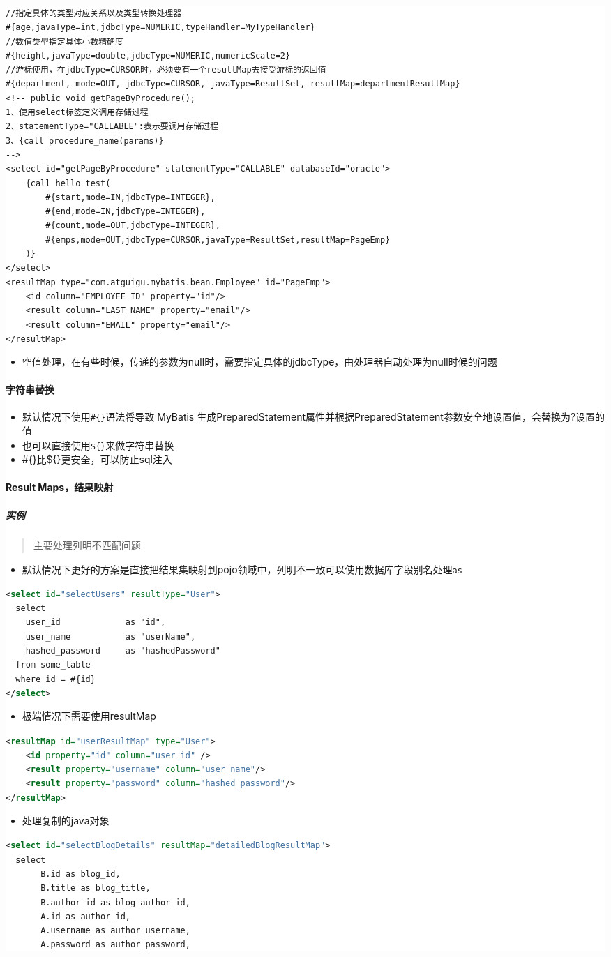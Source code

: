 ```text
//指定具体的类型对应关系以及类型转换处理器
#{age,javaType=int,jdbcType=NUMERIC,typeHandler=MyTypeHandler}
//数值类型指定具体小数精确度
#{height,javaType=double,jdbcType=NUMERIC,numericScale=2}
//游标使用，在jdbcType=CURSOR时，必须要有一个resultMap去接受游标的返回值
#{department, mode=OUT, jdbcType=CURSOR, javaType=ResultSet, resultMap=departmentResultMap}
<!-- public void getPageByProcedure();
1、使用select标签定义调用存储过程
2、statementType="CALLABLE":表示要调用存储过程
3、{call procedure_name(params)}
-->
<select id="getPageByProcedure" statementType="CALLABLE" databaseId="oracle">
    {call hello_test(
        #{start,mode=IN,jdbcType=INTEGER},
        #{end,mode=IN,jdbcType=INTEGER},
        #{count,mode=OUT,jdbcType=INTEGER},
        #{emps,mode=OUT,jdbcType=CURSOR,javaType=ResultSet,resultMap=PageEmp}
    )}
</select>
<resultMap type="com.atguigu.mybatis.bean.Employee" id="PageEmp">
    <id column="EMPLOYEE_ID" property="id"/>
    <result column="LAST_NAME" property="email"/>
    <result column="EMAIL" property="email"/>
</resultMap>
```
* 空值处理，在有些时候，传递的参数为null时，需要指定具体的jdbcType，由处理器自动处理为null时候的问题
#### 字符串替换
* 默认情况下使用`#{}`语法将导致 MyBatis 生成PreparedStatement属性并根据PreparedStatement参数安全地设置值，会替换为?设置的值
* 也可以直接使用`${}`来做字符串替换
* #{}比${}更安全，可以防止sql注入

#### Result Maps，结果映射
##### 实例
> 主要处理列明不匹配问题
* 默认情况下更好的方案是直接把结果集映射到pojo领域中，列明不一致可以使用数据库字段别名处理`as`
```xml
<select id="selectUsers" resultType="User">
  select
    user_id             as "id",
    user_name           as "userName",
    hashed_password     as "hashedPassword"
  from some_table
  where id = #{id}
</select>
```
* 极端情况下需要使用resultMap
```xml
<resultMap id="userResultMap" type="User">
    <id property="id" column="user_id" />
    <result property="username" column="user_name"/>
    <result property="password" column="hashed_password"/>
</resultMap> 
```
* 处理复制的java对象
```xml
<select id="selectBlogDetails" resultMap="detailedBlogResultMap">
  select
       B.id as blog_id,
       B.title as blog_title,
       B.author_id as blog_author_id,
       A.id as author_id,
       A.username as author_username,
       A.password as author_password,
```